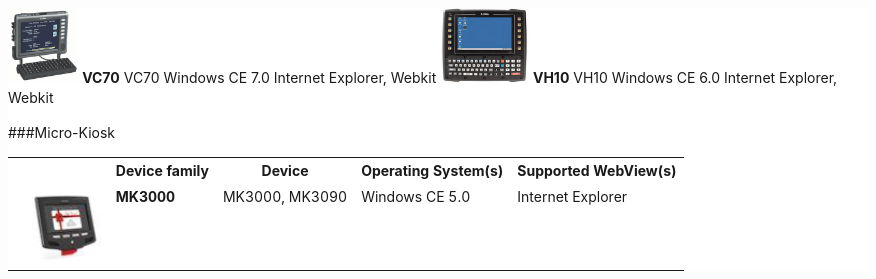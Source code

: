   <td class="clsSyntaxCells clsOddRow"><img id="vc70Pic" src="../../images/vc70N0.png" height="75"></td>
  <td class="clsSyntaxCells clsOddRow"><b>VC70</b></td>
  <td class="clsSyntaxCells clsOddRow">VC70</td>
  <td class="clsSyntaxCells clsOddRow">Windows CE 7.0</td>
  <td class="clsSyntaxCells clsOddRow">Internet Explorer, Webkit</td>
 </tr>
 <tr>
  <td class="clsSyntaxCells clsOddRow"><img id="vh10pic" src="../../images/vh10.png" height="75"></td>
  <td class="clsSyntaxCells clsOddRow"><b>VH10</b></td>
  <td class="clsSyntaxCells clsOddRow">VH10</td>
  <td class="clsSyntaxCells clsOddRow">Windows CE 6.0</td>
  <td class="clsSyntaxCells clsOddRow">Internet Explorer, Webkit</td>
 </tr>
</tbody></table>

###Micro-Kiosk
<table cellspacing="0" cellpadding="0" class="table table-striped">
 <tbody><tr>
  <th class="clsSyntaxHeadings"></th>
  <th class="clsSyntaxHeadings"><nobr>Device family</nobr></th>
  <th class="clsSyntaxHeadings">Device</th>
  <th class="clsSyntaxHeadings">Operating System(s)</th>
  <th class="clsSyntaxHeadings">Supported WebView(s)</th>
 </tr>
 <tr>
  <td class="clsSyntaxCells clsOddRow"><img id="mk3000Pic" src="../../images/mk3000.jpeg" height="75"></td>
  <td class="clsSyntaxCells clsOddRow"><b>MK3000</b></td>
  <td class="clsSyntaxCells clsOddRow">MK3000, MK3090</td>
  <td class="clsSyntaxCells clsOddRow">Windows CE 5.0</td>
  <td class="clsSyntaxCells clsOddRow">Internet Explorer</td>
 </tr>
 <tr>